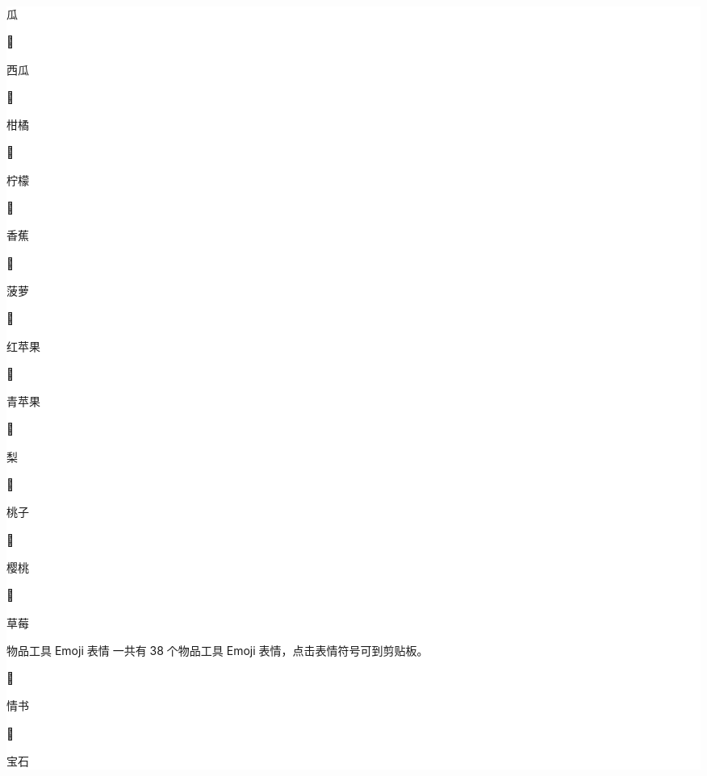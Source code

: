 
瓜

🍉


西瓜

🍊


柑橘

🍋


柠檬

🍌


香蕉

🍍


菠萝

🍎


红苹果

🍏


青苹果

🍐


梨

🍑


桃子

🍒


樱桃

🍓


草莓

 物品工具 Emoji 表情
一共有 38 个物品工具 Emoji 表情，点击表情符号可到剪贴板。

💌


情书

💎


宝石
